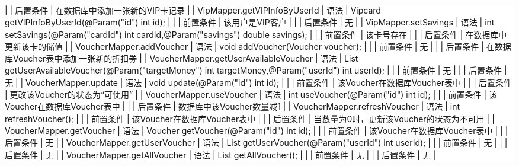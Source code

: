 |                                       | 后置条件  | 在数据库中添加一张新的VIP卡记录                              |
| VipMapper.getVIPInfoByUserId          | 语法      | Vipcard getVIPInfoByUserId(@Param("id") int id);             |
|                                       | 前置条件  | 该用户是VIP客户                                              |
|                                       | 后置条件  | 无                                                           |
| VipMapper.setSavings                  | 语法      | int setSavings(@Param("cardId") int cardId,@Param("savings") double savings); |
|                                       | 前置条件  | 该卡号存在                                                   |
|                                       | 后置条件  | 在数据库中更新该卡的储值                                     |
| VoucherMapper.addVoucher              | 语法      | void addVoucher(Voucher voucher);                            |
|                                       | 前置条件  | 无                                                           |
|                                       | 后置条件  | 在数据库Voucher表中添加一张新的折扣券                        |
| VoucherMapper.getUserAvailableVoucher | 语法      | List<Voucher> getUserAvailableVoucher(@Param("targetMoney") int targetMoney,@Param("userId") int userId); |
|                                       | 前置条件  | 无                                                           |
|                                       | 后置条件  | 无                                                           |
| VoucherMapper.update                  | 语法      | void update(@Param("id") int id);                            |
|                                       | 前置条件  | 该Voucher在数据库Voucher表中                                 |
|                                       | 后置条件  | 更改该Voucher的状态为“可使用”                                |
| VoucherMapper.useVoucher              | 语法      | int useVoucher(@Param("id") int id);                         |
|                                       | 前置条件  | 该Voucher在数据库Voucher表中                                 |
|                                       | 后置条件  | 数据库中该Voucher数量减1                                     |
| VoucherMapper.refreshVoucher          | 语法      | int refreshVoucher();                                        |
|                                       | 前置条件  | 该Voucher在数据库Voucher表中                                 |
|                                       | 后置条件  | 当数量为0时，更新该Voucher的状态为不可用                     |
| VoucherMapper.getVoucher              | 语法      | Voucher getVoucher(@Param("id") int id);                     |
|                                       | 前置条件  | 该Voucher在数据库Voucher表中                                 |
|                                       | 后置条件  | 无                                                           |
| VoucherMapper.getUserVoucher          | 语法      | List<Voucher> getUserVoucher(@Param("userId") int userId);   |
|                                       | 前置条件  | 无                                                           |
|                                       | 后置条件  | 无                                                           |
| VoucherMapper.getAllVoucher           | 语法      | List<Voucher> getAllVoucher();                               |
|                                       | 前置条件  | 无                                                           |
|                                       | 后置条件  | 无                                                           |
